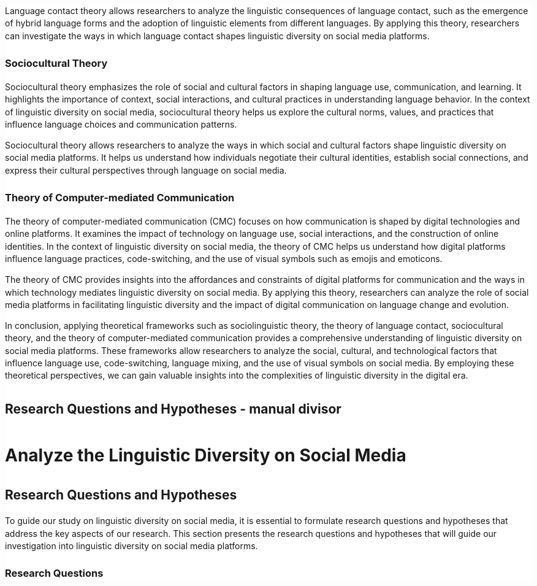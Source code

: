 Language contact theory allows researchers to analyze the linguistic consequences of language contact, such as the emergence of hybrid language forms and the adoption of linguistic elements from different languages. By applying this theory, researchers can investigate the ways in which language contact shapes linguistic diversity on social media platforms.

### Sociocultural Theory

Sociocultural theory emphasizes the role of social and cultural factors in shaping language use, communication, and learning. It highlights the importance of context, social interactions, and cultural practices in understanding language behavior. In the context of linguistic diversity on social media, sociocultural theory helps us explore the cultural norms, values, and practices that influence language choices and communication patterns.

Sociocultural theory allows researchers to analyze the ways in which social and cultural factors shape linguistic diversity on social media platforms. It helps us understand how individuals negotiate their cultural identities, establish social connections, and express their cultural perspectives through language on social media.

### Theory of Computer-mediated Communication

The theory of computer-mediated communication (CMC) focuses on how communication is shaped by digital technologies and online platforms. It examines the impact of technology on language use, social interactions, and the construction of online identities. In the context of linguistic diversity on social media, the theory of CMC helps us understand how digital platforms influence language practices, code-switching, and the use of visual symbols such as emojis and emoticons.

The theory of CMC provides insights into the affordances and constraints of digital platforms for communication and the ways in which technology mediates linguistic diversity on social media. By applying this theory, researchers can analyze the role of social media platforms in facilitating linguistic diversity and the impact of digital communication on language change and evolution.

In conclusion, applying theoretical frameworks such as sociolinguistic theory, the theory of language contact, sociocultural theory, and the theory of computer-mediated communication provides a comprehensive understanding of linguistic diversity on social media platforms. These frameworks allow researchers to analyze the social, cultural, and technological factors that influence language use, code-switching, language mixing, and the use of visual symbols on social media. By employing these theoretical perspectives, we can gain valuable insights into the complexities of linguistic diversity in the digital era.

## Research Questions and Hypotheses - manual divisor

# Analyze the Linguistic Diversity on Social Media

## Research Questions and Hypotheses

To guide our study on linguistic diversity on social media, it is essential to formulate research questions and hypotheses that address the key aspects of our research. This section presents the research questions and hypotheses that will guide our investigation into linguistic diversity on social media platforms.

### Research Questions
